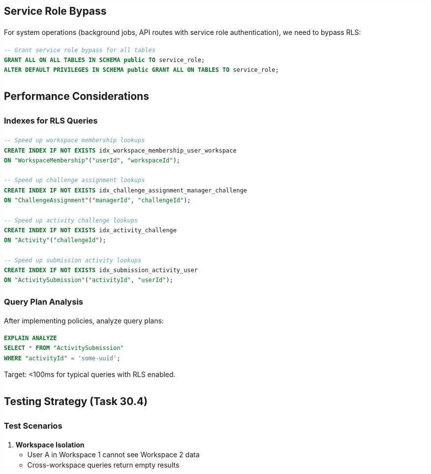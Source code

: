 ## Service Role Bypass

For system operations (background jobs, API routes with service role authentication), we need to bypass RLS:

```sql
-- Grant service role bypass for all tables
GRANT ALL ON ALL TABLES IN SCHEMA public TO service_role;
ALTER DEFAULT PRIVILEGES IN SCHEMA public GRANT ALL ON TABLES TO service_role;
```

## Performance Considerations

### Indexes for RLS Queries

```sql
-- Speed up workspace membership lookups
CREATE INDEX IF NOT EXISTS idx_workspace_membership_user_workspace
ON "WorkspaceMembership"("userId", "workspaceId");

-- Speed up challenge assignment lookups
CREATE INDEX IF NOT EXISTS idx_challenge_assignment_manager_challenge
ON "ChallengeAssignment"("managerId", "challengeId");

-- Speed up activity challenge lookups
CREATE INDEX IF NOT EXISTS idx_activity_challenge
ON "Activity"("challengeId");

-- Speed up submission activity lookups
CREATE INDEX IF NOT EXISTS idx_submission_activity_user
ON "ActivitySubmission"("activityId", "userId");
```

### Query Plan Analysis

After implementing policies, analyze query plans:

```sql
EXPLAIN ANALYZE
SELECT * FROM "ActivitySubmission"
WHERE "activityId" = 'some-uuid';
```

Target: <100ms for typical queries with RLS enabled.

## Testing Strategy (Task 30.4)

### Test Scenarios

1. **Workspace Isolation**
   - User A in Workspace 1 cannot see Workspace 2 data
   - Cross-workspace queries return empty results
